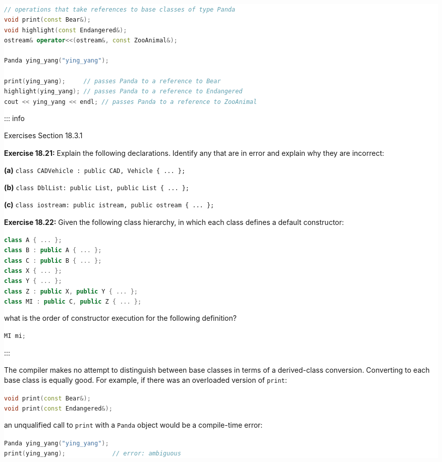 ```c++
// operations that take references to base classes of type Panda
void print(const Bear&);
void highlight(const Endangered&);
ostream& operator<<(ostream&, const ZooAnimal&);

Panda ying_yang("ying_yang");

print(ying_yang);     // passes Panda to a reference to Bear
highlight(ying_yang); // passes Panda to a reference to Endangered
cout << ying_yang << endl; // passes Panda to a reference to ZooAnimal
```

::: info
<p>Exercises Section 18.3.1</p>
<p><strong>Exercise 18.21:</strong> Explain the following declarations. Identify any that are in error and explain why they are incorrect:</p>
<p><strong>(a)</strong>
<code>class CADVehicle : public CAD, Vehicle { ... };</code></p>
<p><strong>(b)</strong>
<code>class DblList: public List, public List { ... };</code></p>
<p><strong>(c)</strong>
<code>class iostream: public istream, public ostream { ... };</code></p>
<p><a id="filepos5046969"></a><strong>Exercise 18.22:</strong> Given the following class hierarchy, in which each class defines a default constructor:</p>

```c++
class A { ... };
class B : public A { ... };
class C : public B { ... };
class X { ... };
class Y { ... };
class Z : public X, public Y { ... };
class MI : public C, public Z { ... };
```

<p>what is the order of constructor execution for the following definition?</p>

```c++
MI mi;
```

:::

<p>The compiler makes no attempt to distinguish between base classes in terms of a derived-class conversion. Converting to each base class is equally good. For example, if there was an overloaded version of <code>print</code>:</p>

```c++
void print(const Bear&);
void print(const Endangered&);
```

<p>an unqualified call to <code>print</code> with a <code>Panda</code> object would be a compile-time error:</p>

```c++
Panda ying_yang("ying_yang");
print(ying_yang);             // error: ambiguous
```
